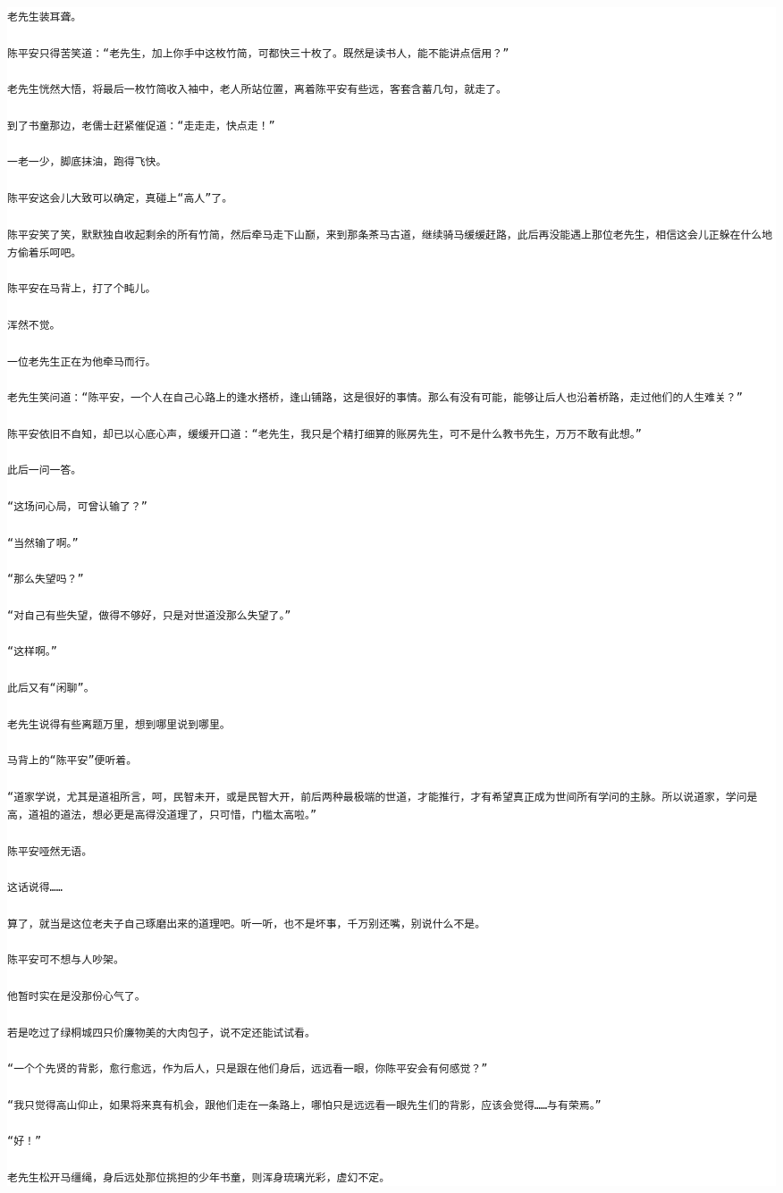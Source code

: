     老先生装耳聋。

    陈平安只得苦笑道：“老先生，加上你手中这枚竹简，可都快三十枚了。既然是读书人，能不能讲点信用？”

    老先生恍然大悟，将最后一枚竹简收入袖中，老人所站位置，离着陈平安有些远，客套含蓄几句，就走了。

    到了书童那边，老儒士赶紧催促道：“走走走，快点走！”

    一老一少，脚底抹油，跑得飞快。

    陈平安这会儿大致可以确定，真碰上“高人”了。

    陈平安笑了笑，默默独自收起剩余的所有竹简，然后牵马走下山巅，来到那条茶马古道，继续骑马缓缓赶路，此后再没能遇上那位老先生，相信这会儿正躲在什么地方偷着乐呵吧。

    陈平安在马背上，打了个盹儿。

    浑然不觉。

    一位老先生正在为他牵马而行。

    老先生笑问道：“陈平安，一个人在自己心路上的逢水搭桥，逢山铺路，这是很好的事情。那么有没有可能，能够让后人也沿着桥路，走过他们的人生难关？”

    陈平安依旧不自知，却已以心底心声，缓缓开口道：“老先生，我只是个精打细算的账房先生，可不是什么教书先生，万万不敢有此想。”

    此后一问一答。

    “这场问心局，可曾认输了？”

    “当然输了啊。”

    “那么失望吗？”

    “对自己有些失望，做得不够好，只是对世道没那么失望了。”

    “这样啊。”

    此后又有“闲聊”。

    老先生说得有些离题万里，想到哪里说到哪里。

    马背上的“陈平安”便听着。

    “道家学说，尤其是道祖所言，呵，民智未开，或是民智大开，前后两种最极端的世道，才能推行，才有希望真正成为世间所有学问的主脉。所以说道家，学问是高，道祖的道法，想必更是高得没道理了，只可惜，门槛太高啦。”

    陈平安哑然无语。

    这话说得……

    算了，就当是这位老夫子自己琢磨出来的道理吧。听一听，也不是坏事，千万别还嘴，别说什么不是。

    陈平安可不想与人吵架。

    他暂时实在是没那份心气了。

    若是吃过了绿桐城四只价廉物美的大肉包子，说不定还能试试看。

    “一个个先贤的背影，愈行愈远，作为后人，只是跟在他们身后，远远看一眼，你陈平安会有何感觉？”

    “我只觉得高山仰止，如果将来真有机会，跟他们走在一条路上，哪怕只是远远看一眼先生们的背影，应该会觉得……与有荣焉。”

    “好！”

    老先生松开马缰绳，身后远处那位挑担的少年书童，则浑身琉璃光彩，虚幻不定。
